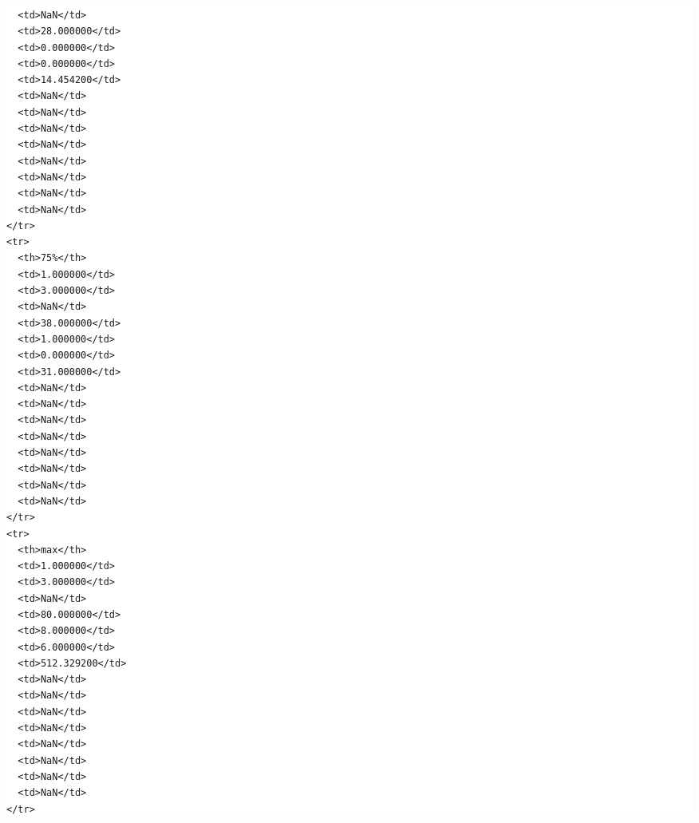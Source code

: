       <td>NaN</td>
      <td>28.000000</td>
      <td>0.000000</td>
      <td>0.000000</td>
      <td>14.454200</td>
      <td>NaN</td>
      <td>NaN</td>
      <td>NaN</td>
      <td>NaN</td>
      <td>NaN</td>
      <td>NaN</td>
      <td>NaN</td>
      <td>NaN</td>
    </tr>
    <tr>
      <th>75%</th>
      <td>1.000000</td>
      <td>3.000000</td>
      <td>NaN</td>
      <td>38.000000</td>
      <td>1.000000</td>
      <td>0.000000</td>
      <td>31.000000</td>
      <td>NaN</td>
      <td>NaN</td>
      <td>NaN</td>
      <td>NaN</td>
      <td>NaN</td>
      <td>NaN</td>
      <td>NaN</td>
      <td>NaN</td>
    </tr>
    <tr>
      <th>max</th>
      <td>1.000000</td>
      <td>3.000000</td>
      <td>NaN</td>
      <td>80.000000</td>
      <td>8.000000</td>
      <td>6.000000</td>
      <td>512.329200</td>
      <td>NaN</td>
      <td>NaN</td>
      <td>NaN</td>
      <td>NaN</td>
      <td>NaN</td>
      <td>NaN</td>
      <td>NaN</td>
      <td>NaN</td>
    </tr>
  </tbody>
</table>
</div>
